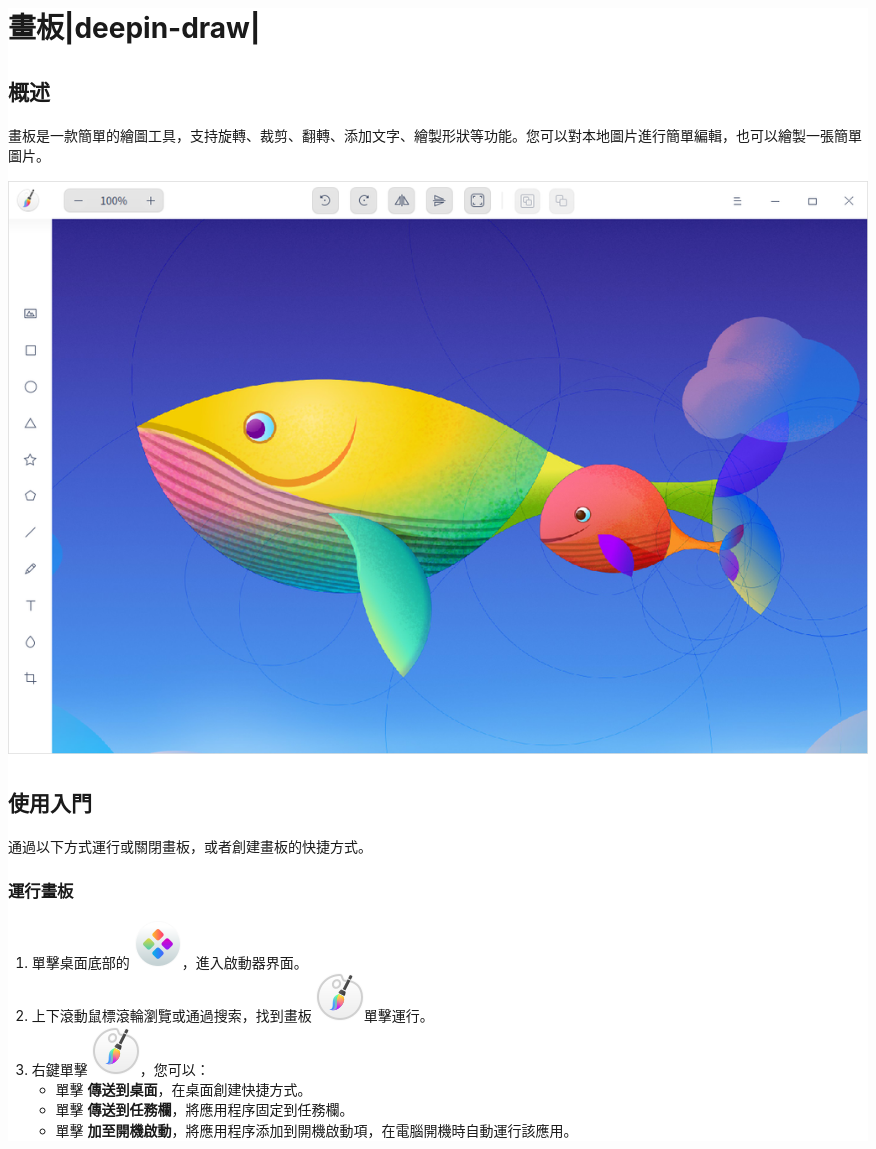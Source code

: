 # 畫板|deepin-draw|

## 概述

畫板是一款簡單的繪圖工具，支持旋轉、裁剪、翻轉、添加文字、繪製形狀等功能。您可以對本地圖片進行簡單編輯，也可以繪製一張簡單圖片。

![1|mian](fig/main.png)

## 使用入門

通過以下方式運行或關閉畫板，或者創建畫板的快捷方式。

### 運行畫板

1. 單擊桌面底部的 ![deepin_launcher](../common/deepin_launcher.svg)，進入啟動器界面。
2. 上下滾動鼠標滾輪瀏覽或通過搜索，找到畫板 ![draw](../common/deepin_draw.svg)單擊運行。
3. 右鍵單擊 ![draw](../common/deepin_draw.svg)，您可以：
   - 單擊 **傳送到桌面**，在桌面創建快捷方式。
   - 單擊 **傳送到任務欄**，將應用程序固定到任務欄。
   - 單擊 **加至開機啟動**，將應用程序添加到開機啟動項，在電腦開機時自動運行該應用。
